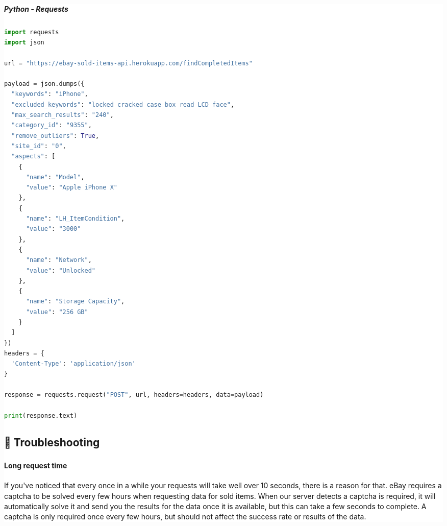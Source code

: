 ##### Python - Requests
```python
import requests
import json

url = "https://ebay-sold-items-api.herokuapp.com/findCompletedItems"

payload = json.dumps({
  "keywords": "iPhone",
  "excluded_keywords": "locked cracked case box read LCD face",
  "max_search_results": "240",
  "category_id": "9355",
  "remove_outliers": True,
  "site_id": "0",
  "aspects": [
    {
      "name": "Model",
      "value": "Apple iPhone X"
    },
    {
      "name": "LH_ItemCondition",
      "value": "3000"
    },
    {
      "name": "Network",
      "value": "Unlocked"
    },
    {
      "name": "Storage Capacity",
      "value": "256 GB"
    }
  ]
})
headers = {
  'Content-Type': 'application/json'
}

response = requests.request("POST", url, headers=headers, data=payload)

print(response.text)
```


## 🔧 Troubleshooting <a name = "troubleshooting"></a>

#### Long request time
If you've noticed that every once in a while your requests will take well over 10 seconds, there is a reason for that. eBay requires a captcha to be solved every few hours when requesting data for sold items. When our server detects a captcha is required, it will automatically solve it and send you the results for the data once it is available, but this can take a few seconds to complete. A captcha is only required once every few hours, but should not affect the success rate or results of the data.

